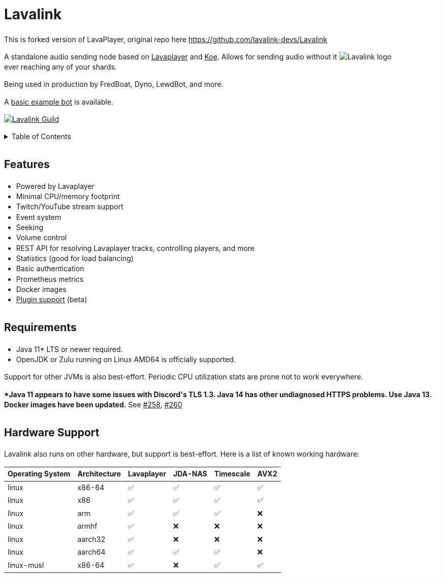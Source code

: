 # Lavalink

This is forked version of LavaPlayer, original repo here https://github.com/lavalink-devs/Lavalink

<img align="right" src="/branding/lavalink.svg" width=200 alt="Lavalink logo">

A standalone audio sending node based on [Lavaplayer](https://github.com/lavalink-devs/lavaplayer) and [Koe](https://github.com/KyokoBot/koe).
Allows for sending audio without it ever reaching any of your shards.

Being used in production by FredBoat, Dyno, LewdBot, and more.

A [basic example bot](Testbot) is available.

[![Lavalink Guild](https://discordapp.com/api/guilds/1082302532421943407/embed.png?style=banner2)](https://discord.gg/ZW4s47Ppw4)

<details><summary>Table of Contents</summary></details>

## Features
* Powered by Lavaplayer
* Minimal CPU/memory footprint
* Twitch/YouTube stream support
* Event system
* Seeking
* Volume control
* REST API for resolving Lavaplayer tracks, controlling players, and more
* Statistics (good for load balancing)
* Basic authentication
* Prometheus metrics
* Docker images
* [Plugin support](PLUGINS.md) (beta)

## Requirements

* Java 11* LTS or newer required.
* OpenJDK or Zulu running on Linux AMD64 is officially supported.

Support for other JVMs is also best-effort. Periodic CPU utilization stats are prone not to work everywhere.

**\*Java 11 appears to have some issues with Discord's TLS 1.3. Java 14 has other undiagnosed HTTPS problems. Use Java 13. Docker images have been updated.** See [#258](https://github.com/lavalink-devs/Lavalink/issues/258), [#260](https://github.com/lavalink-devs/Lavalink/issues/260)

## Hardware Support

Lavalink also runs on other hardware, but support is best-effort.
Here is a list of known working hardware:

| Operating System | Architecture | Lavaplayer | JDA-NAS | Timescale | AVX2 |
|------------------|--------------|------------|---------|-----------|------|
| linux            | x86-64       | ✅          | ✅       | ✅         | ✅    |
| linux            | x86          | ✅          | ✅       | ✅         | ✅    |
| linux            | arm          | ✅          | ✅       | ✅         | ❌    |
| linux            | armhf        | ✅          | ❌       | ❌         | ❌    |
| linux            | aarch32      | ✅          | ❌       | ❌         | ❌    |
| linux            | aarch64      | ✅          | ✅       | ✅         | ❌    |
| linux-musl       | x86-64       | ✅          | ❌       | ✅         | ✅    |